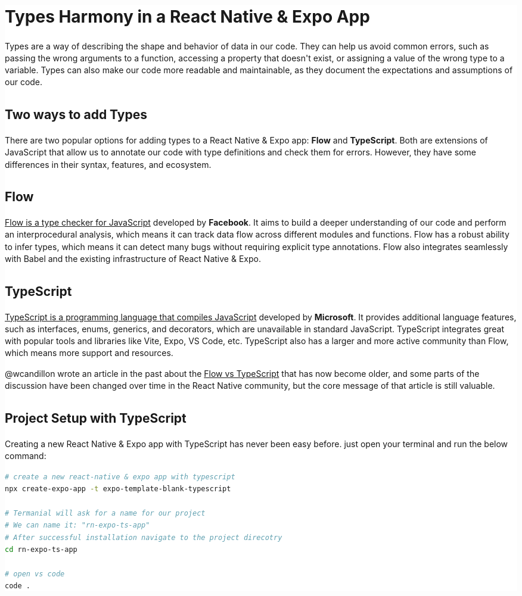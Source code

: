 # Types Harmony in a React Native & Expo App

Types are a way of describing the shape and behavior of data in our code. They can help us avoid common errors, such as passing the wrong arguments to a function, accessing a property that doesn't exist, or assigning a value of the wrong type to a variable. Types can also make our code more readable and maintainable, as they document the expectations and assumptions of our code.

## Two ways to add Types

There are two popular options for adding types to a React Native & Expo app: **Flow** and **TypeScript**. Both are extensions of JavaScript that allow us to annotate our code with type definitions and check them for errors. However, they have some differences in their syntax, features, and ecosystem.

## Flow

[Flow is a type checker for JavaScript](https://flow.org/) developed by **Facebook**. It aims to build a deeper understanding of our code and perform an interprocedural analysis, which means it can track data flow across different modules and functions. Flow has a robust ability to infer types, which means it can detect many bugs without requiring explicit type annotations. Flow also integrates seamlessly with Babel and the existing infrastructure of React Native & Expo.

## TypeScript

[TypeScript is a programming language that compiles JavaScript](https://www.typescriptlang.org/) developed by **Microsoft**. It provides additional language features, such as interfaces, enums, generics, and decorators, which are unavailable in standard JavaScript. TypeScript integrates great with popular tools and libraries like Vite, Expo, VS Code, etc. TypeScript also has a larger and more active community than Flow, which means more support and resources.

@wcandillon wrote an article in the past about the [Flow vs TypeScript](https://levelup.gitconnected.com/flow-vs-typescript-in-react-my-two-cents-d4d0c657d236) that has now become older, and some parts of the discussion have been changed over time in the React Native community, but the core message of that article is still valuable.

## Project Setup with TypeScript

Creating a new React Native & Expo app with TypeScript has never been easy before. just open your terminal and run the below command:

```bash
# create a new react-native & expo app with typescript
npx create-expo-app -t expo-template-blank-typescript

# Termanial will ask for a name for our project
# We can name it: "rn-expo-ts-app"
# After successful installation navigate to the project direcotry
cd rn-expo-ts-app

# open vs code
code .
```
